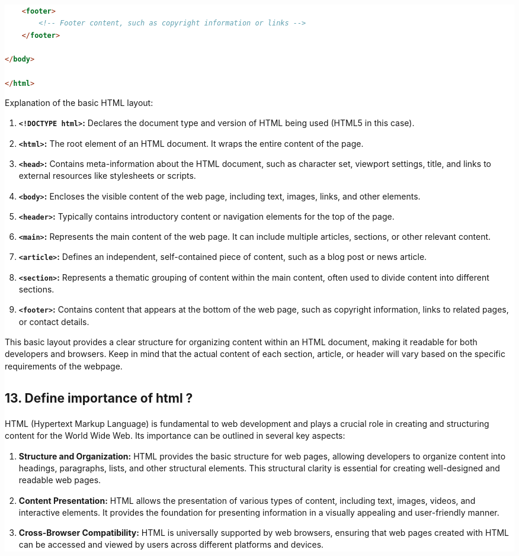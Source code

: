 ```html
    <footer>
        <!-- Footer content, such as copyright information or links -->
    </footer>

</body>

</html>
```

Explanation of the basic HTML layout:

1. **`<!DOCTYPE html>`:** Declares the document type and version of HTML being used (HTML5 in this case).

2. **`<html>`:** The root element of an HTML document. It wraps the entire content of the page.

3. **`<head>`:** Contains meta-information about the HTML document, such as character set, viewport settings, title, and links to external resources like stylesheets or scripts.

4. **`<body>`:** Encloses the visible content of the web page, including text, images, links, and other elements.

5. **`<header>`:** Typically contains introductory content or navigation elements for the top of the page.

6. **`<main>`:** Represents the main content of the web page. It can include multiple articles, sections, or other relevant content.

7. **`<article>`:** Defines an independent, self-contained piece of content, such as a blog post or news article.

8. **`<section>`:** Represents a thematic grouping of content within the main content, often used to divide content into different sections.

9. **`<footer>`:** Contains content that appears at the bottom of the web page, such as copyright information, links to related pages, or contact details.

This basic layout provides a clear structure for organizing content within an HTML document, making it readable for both developers and browsers. Keep in mind that the actual content of each section, article, or header will vary based on the specific requirements of the webpage.


## 13. Define importance of html ? 

HTML (Hypertext Markup Language) is fundamental to web development and plays a crucial role in creating and structuring content for the World Wide Web. Its importance can be outlined in several key aspects:

1. **Structure and Organization:** HTML provides the basic structure for web pages, allowing developers to organize content into headings, paragraphs, lists, and other structural elements. This structural clarity is essential for creating well-designed and readable web pages.

2. **Content Presentation:** HTML allows the presentation of various types of content, including text, images, videos, and interactive elements. It provides the foundation for presenting information in a visually appealing and user-friendly manner.

3. **Cross-Browser Compatibility:** HTML is universally supported by web browsers, ensuring that web pages created with HTML can be accessed and viewed by users across different platforms and devices.
